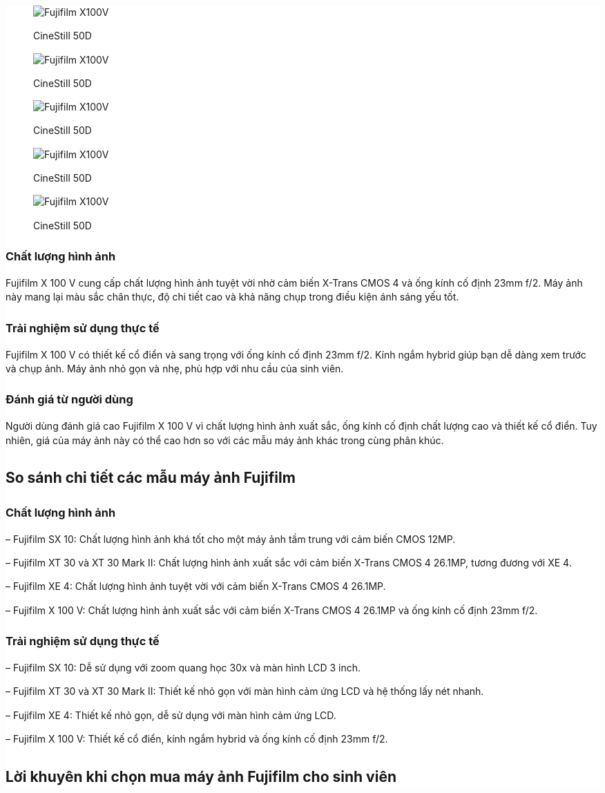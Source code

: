 <figure><img src="https://data.nhavantuonglai.com/image/article/may-anh-fujifilm-x-100-v-07.jpg" alt="Fujifilm X100V" height=100% width=100%><figcaption><p>CineStill 50D</p></figcaption></figure>

<figure><img src="https://data.nhavantuonglai.com/image/article/may-anh-fujifilm-x-100-v-08.jpg" alt="Fujifilm X100V" height=100% width=100%><figcaption><p>CineStill 50D</p></figcaption></figure>

<figure><img src="https://data.nhavantuonglai.com/image/article/may-anh-fujifilm-x-100-v-09.jpg" alt="Fujifilm X100V" height=100% width=100%><figcaption><p>CineStill 50D</p></figcaption></figure>

<figure><img src="https://data.nhavantuonglai.com/image/article/may-anh-fujifilm-x-100-v-10.jpg" alt="Fujifilm X100V" height=100% width=100%><figcaption><p>CineStill 50D</p></figcaption></figure>

<figure><img src="https://data.nhavantuonglai.com/image/article/may-anh-fujifilm-x-100-v-11.jpg" alt="Fujifilm X100V" height=100% width=100%><figcaption><p>CineStill 50D</p></figcaption></figure>

### Chất lượng hình ảnh

Fujifilm X 100 V cung cấp chất lượng hình ảnh tuyệt vời nhờ cảm biến X-Trans CMOS 4 và ống kính cố định 23mm f/2. Máy ảnh này mang lại màu sắc chân thực, độ chi tiết cao và khả năng chụp trong điều kiện ánh sáng yếu tốt.

### Trải nghiệm sử dụng thực tế

Fujifilm X 100 V có thiết kế cổ điển và sang trọng với ống kính cố định 23mm f/2. Kính ngắm hybrid giúp bạn dễ dàng xem trước và chụp ảnh. Máy ảnh nhỏ gọn và nhẹ, phù hợp với nhu cầu của sinh viên.

### Đánh giá từ người dùng

Người dùng đánh giá cao Fujifilm X 100 V vì chất lượng hình ảnh xuất sắc, ống kính cố định chất lượng cao và thiết kế cổ điển. Tuy nhiên, giá của máy ảnh này có thể cao hơn so với các mẫu máy ảnh khác trong cùng phân khúc.

## So sánh chi tiết các mẫu máy ảnh Fujifilm

### Chất lượng hình ảnh

– Fujifilm SX 10: Chất lượng hình ảnh khá tốt cho một máy ảnh tầm trung với cảm biến CMOS 12MP.

– Fujifilm XT 30 và XT 30 Mark II: Chất lượng hình ảnh xuất sắc với cảm biến X-Trans CMOS 4 26.1MP, tương đương với XE 4.

– Fujifilm XE 4: Chất lượng hình ảnh tuyệt vời với cảm biến X-Trans CMOS 4 26.1MP.

– Fujifilm X 100 V: Chất lượng hình ảnh xuất sắc với cảm biến X-Trans CMOS 4 26.1MP và ống kính cố định 23mm f/2.

### Trải nghiệm sử dụng thực tế

– Fujifilm SX 10: Dễ sử dụng với zoom quang học 30x và màn hình LCD 3 inch.

– Fujifilm XT 30 và XT 30 Mark II: Thiết kế nhỏ gọn với màn hình cảm ứng LCD và hệ thống lấy nét nhanh.

– Fujifilm XE 4: Thiết kế nhỏ gọn, dễ sử dụng với màn hình cảm ứng LCD.

– Fujifilm X 100 V: Thiết kế cổ điển, kính ngắm hybrid và ống kính cố định 23mm f/2.

## Lời khuyên khi chọn mua máy ảnh Fujifilm cho sinh viên
